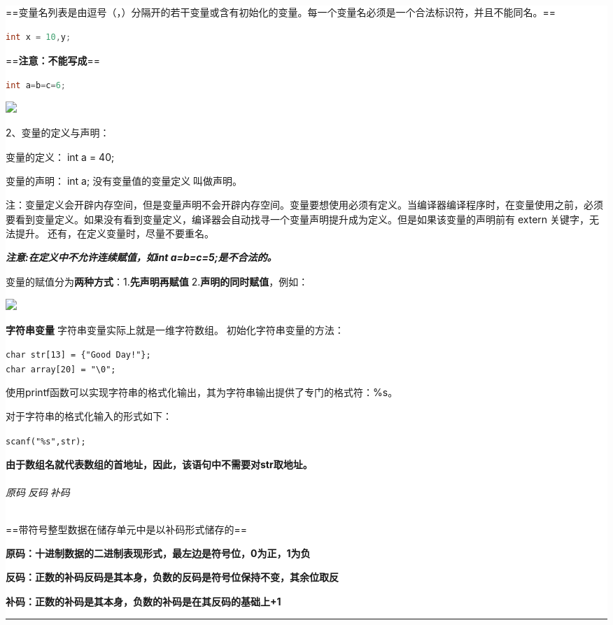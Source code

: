 ==变量名列表是由逗号（，）分隔开的若干变量或含有初始化的变量。每一个变量名必须是一个合法标识符，并且不能同名。==

```c
int x = 10,y;
```

==**注意：不能写成**==

```c
int a=b=c=6;
```



![](https://img.mukewang.com/5492b58f0001043803840131.jpg)

2、变量的定义与声明：

变量的定义：
int a = 40;

变量的声明：
int a; 没有变量值的变量定义 叫做声明。

注：变量定义会开辟内存空间，但是变量声明不会开辟内存空间。变量要想使用必须有定义。当编译器编译程序时，在变量使用之前，必须要看到变量定义。如果没有看到变量定义，编译器会自动找寻一个变量声明提升成为定义。但是如果该变量的声明前有 extern 关键字，无法提升。
还有，在定义变量时，尽量不要重名。

***注意:在定义中不允许连续赋值，如int a=b=c=5;是不合法的。***

变量的赋值分为**两种方式**：1.**先声明再赋值** 2.**声明的同时赋值**，例如：

![](https://img.mukewang.com/550aa8d000017f4202330103.jpg)

**字符串变量**
字符串变量实际上就是一维字符数组。
初始化字符串变量的方法：

```
char str[13] = {"Good Day!"};
char array[20] = "\0";
```

使用printf函数可以实现字符串的格式化输出，其为字符串输出提供了专门的格式符：%s。

对于字符串的格式化输入的形式如下：

```
scanf("%s",str);
```

**由于数组名就代表数组的首地址，因此，该语句中不需要对str取地址。**

###### 原码 反码 补码

==带符号整型数据在储存单元中是以补码形式储存的==

**原码：十进制数据的二进制表现形式，最左边是符号位，0为正，1为负**

**反码：正数的补码反码是其本身，负数的反码是符号位保持不变，其余位取反**

**补码：正数的补码是其本身，负数的补码是在其反码的基础上+1**

---